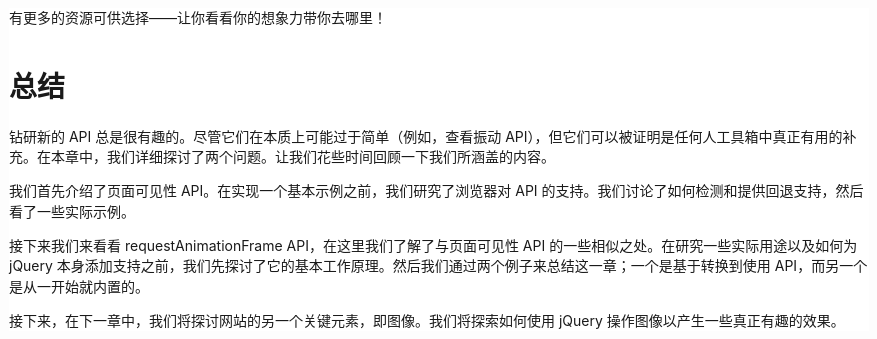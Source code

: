 有更多的资源可供选择——让你看看你的想象力带你去哪里！

# 总结

钻研新的 API 总是很有趣的。尽管它们在本质上可能过于简单（例如，查看振动 API），但它们可以被证明是任何人工具箱中真正有用的补充。在本章中，我们详细探讨了两个问题。让我们花些时间回顾一下我们所涵盖的内容。

我们首先介绍了页面可见性 API。在实现一个基本示例之前，我们研究了浏览器对 API 的支持。我们讨论了如何检测和提供回退支持，然后看了一些实际示例。

接下来我们来看看 requestAnimationFrame API，在这里我们了解了与页面可见性 API 的一些相似之处。在研究一些实际用途以及如何为 jQuery 本身添加支持之前，我们先探讨了它的基本工作原理。然后我们通过两个例子来总结这一章；一个是基于转换到使用 API，而另一个是从一开始就内置的。

接下来，在下一章中，我们将探讨网站的另一个关键元素，即图像。我们将探索如何使用 jQuery 操作图像以产生一些真正有趣的效果。